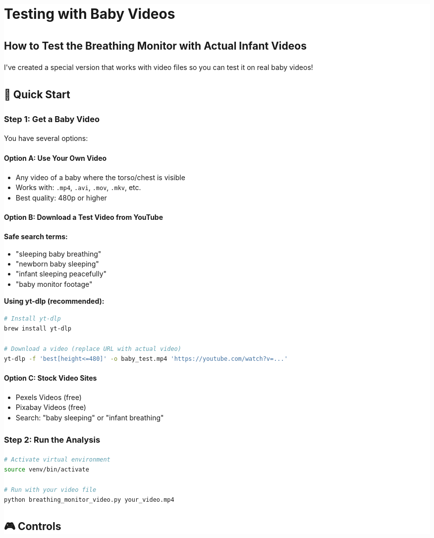 # Testing with Baby Videos

## How to Test the Breathing Monitor with Actual Infant Videos

I've created a special version that works with video files so you can test it on real baby videos!

## 🎥 Quick Start

### Step 1: Get a Baby Video

You have several options:

#### Option A: Use Your Own Video
- Any video of a baby where the torso/chest is visible
- Works with: `.mp4`, `.avi`, `.mov`, `.mkv`, etc.
- Best quality: 480p or higher

#### Option B: Download a Test Video from YouTube

**Safe search terms:**
- "sleeping baby breathing"
- "newborn baby sleeping"
- "infant sleeping peacefully"
- "baby monitor footage"

**Using yt-dlp (recommended):**
```bash
# Install yt-dlp
brew install yt-dlp

# Download a video (replace URL with actual video)
yt-dlp -f 'best[height<=480]' -o baby_test.mp4 'https://youtube.com/watch?v=...'
```

#### Option C: Stock Video Sites
- Pexels Videos (free)
- Pixabay Videos (free)
- Search: "baby sleeping" or "infant breathing"

### Step 2: Run the Analysis

```bash
# Activate virtual environment
source venv/bin/activate

# Run with your video file
python breathing_monitor_video.py your_video.mp4
```

## 🎮 Controls
